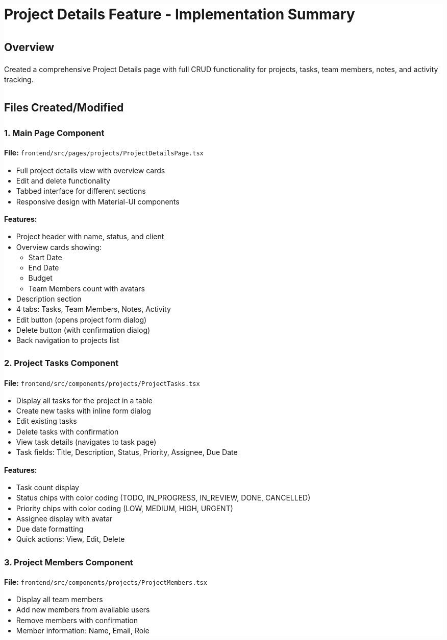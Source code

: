 # Project Details Feature - Implementation Summary

## Overview
Created a comprehensive Project Details page with full CRUD functionality for projects, tasks, team members, notes, and activity tracking.

## Files Created/Modified

### 1. Main Page Component
**File:** `frontend/src/pages/projects/ProjectDetailsPage.tsx`
- Full project details view with overview cards
- Edit and delete functionality
- Tabbed interface for different sections
- Responsive design with Material-UI components

**Features:**
- Project header with name, status, and client
- Overview cards showing:
  - Start Date
  - End Date
  - Budget
  - Team Members count with avatars
- Description section
- 4 tabs: Tasks, Team Members, Notes, Activity
- Edit button (opens project form dialog)
- Delete button (with confirmation dialog)
- Back navigation to projects list

### 2. Project Tasks Component
**File:** `frontend/src/components/projects/ProjectTasks.tsx`
- Display all tasks for the project in a table
- Create new tasks with inline form dialog
- Edit existing tasks
- Delete tasks with confirmation
- View task details (navigates to task page)
- Task fields: Title, Description, Status, Priority, Assignee, Due Date

**Features:**
- Task count display
- Status chips with color coding (TODO, IN_PROGRESS, IN_REVIEW, DONE, CANCELLED)
- Priority chips with color coding (LOW, MEDIUM, HIGH, URGENT)
- Assignee display with avatar
- Due date formatting
- Quick actions: View, Edit, Delete

### 3. Project Members Component
**File:** `frontend/src/components/projects/ProjectMembers.tsx`
- Display all team members
- Add new members from available users
- Remove members with confirmation
- Member information: Name, Email, Role
